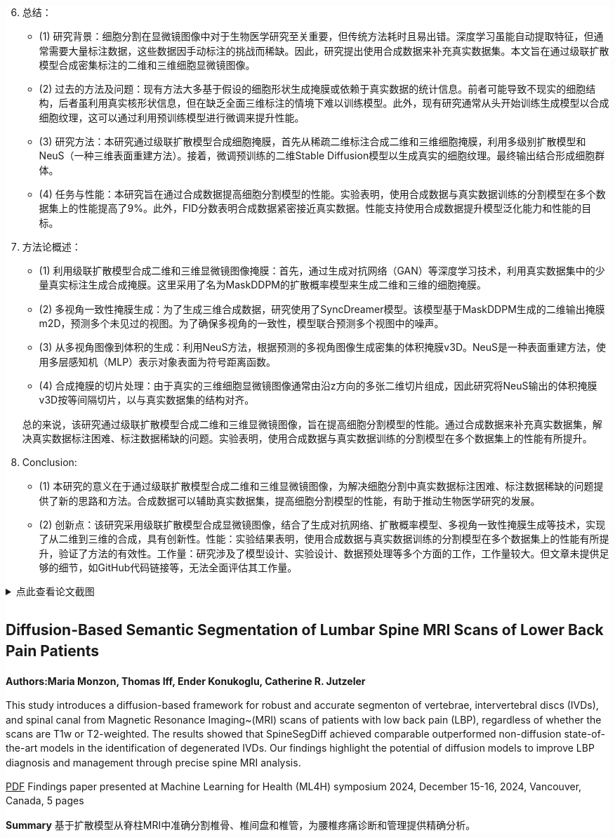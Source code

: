 6. 总结：

    - (1) 研究背景：细胞分割在显微镜图像中对于生物医学研究至关重要，但传统方法耗时且易出错。深度学习虽能自动提取特征，但通常需要大量标注数据，这些数据因手动标注的挑战而稀缺。因此，研究提出使用合成数据来补充真实数据集。本文旨在通过级联扩散模型合成密集标注的二维和三维细胞显微镜图像。
    
    - (2) 过去的方法及问题：现有方法大多基于假设的细胞形状生成掩膜或依赖于真实数据的统计信息。前者可能导致不现实的细胞结构，后者虽利用真实核形状信息，但在缺乏全面三维标注的情境下难以训练模型。此外，现有研究通常从头开始训练生成模型以合成细胞纹理，这可以通过利用预训练模型进行微调来提升性能。
    
    - (3) 研究方法：本研究通过级联扩散模型合成细胞掩膜，首先从稀疏二维标注合成二维和三维细胞掩膜，利用多级别扩散模型和NeuS（一种三维表面重建方法）。接着，微调预训练的二维Stable Diffusion模型以生成真实的细胞纹理。最终输出结合形成细胞群体。
    
    - (4) 任务与性能：本研究旨在通过合成数据提高细胞分割模型的性能。实验表明，使用合成数据与真实数据训练的分割模型在多个数据集上的性能提高了9%。此外，FID分数表明合成数据紧密接近真实数据。性能支持使用合成数据提升模型泛化能力和性能的目标。
7. 方法论概述：

    - (1) 利用级联扩散模型合成二维和三维显微镜图像掩膜：首先，通过生成对抗网络（GAN）等深度学习技术，利用真实数据集中的少量真实标注生成合成掩膜。这里采用了名为MaskDDPM的扩散概率模型来生成二维和三维的细胞掩膜。
    
    - (2) 多视角一致性掩膜生成：为了生成三维合成数据，研究使用了SyncDreamer模型。该模型基于MaskDDPM生成的二维输出掩膜m2D，预测多个未见过的视图。为了确保多视角的一致性，模型联合预测多个视图中的噪声。
    
    - (3) 从多视角图像到体积的生成：利用NeuS方法，根据预测的多视角图像生成密集的体积掩膜v3D。NeuS是一种表面重建方法，使用多层感知机（MLP）表示对象表面为符号距离函数。
    
    - (4) 合成掩膜的切片处理：由于真实的三维细胞显微镜图像通常由沿z方向的多张二维切片组成，因此研究将NeuS输出的体积掩膜v3D按等间隔切片，以与真实数据集的结构对齐。
    
    总的来说，该研究通过级联扩散模型合成二维和三维显微镜图像，旨在提高细胞分割模型的性能。通过合成数据来补充真实数据集，解决真实数据标注困难、标注数据稀缺的问题。实验表明，使用合成数据与真实数据训练的分割模型在多个数据集上的性能有所提升。
8. Conclusion:

    - (1) 本研究的意义在于通过级联扩散模型合成二维和三维显微镜图像，为解决细胞分割中真实数据标注困难、标注数据稀缺的问题提供了新的思路和方法。合成数据可以辅助真实数据集，提高细胞分割模型的性能，有助于推动生物医学研究的发展。
     
    - (2) 创新点：该研究采用级联扩散模型合成显微镜图像，结合了生成对抗网络、扩散概率模型、多视角一致性掩膜生成等技术，实现了从二维到三维的合成，具有创新性。性能：实验结果表明，使用合成数据与真实数据训练的分割模型在多个数据集上的性能有所提升，验证了方法的有效性。工作量：研究涉及了模型设计、实验设计、数据预处理等多个方面的工作，工作量较大。但文章未提供足够的细节，如GitHub代码链接等，无法全面评估其工作量。


<details><summary>点此查看论文截图</summary></details>




## Diffusion-Based Semantic Segmentation of Lumbar Spine MRI Scans of Lower   Back Pain Patients

**Authors:Maria Monzon, Thomas Iff, Ender Konukoglu, Catherine R. Jutzeler**

This study introduces a diffusion-based framework for robust and accurate segmenton of vertebrae, intervertebral discs (IVDs), and spinal canal from Magnetic Resonance Imaging~(MRI) scans of patients with low back pain (LBP), regardless of whether the scans are T1w or T2-weighted. The results showed that SpineSegDiff achieved comparable outperformed non-diffusion state-of-the-art models in the identification of degenerated IVDs. Our findings highlight the potential of diffusion models to improve LBP diagnosis and management through precise spine MRI analysis. 

[PDF](http://arxiv.org/abs/2411.10755v2) Findings paper presented at Machine Learning for Health (ML4H)   symposium 2024, December 15-16, 2024, Vancouver, Canada, 5 pages

**Summary**
基于扩散模型从脊柱MRI中准确分割椎骨、椎间盘和椎管，为腰椎疼痛诊断和管理提供精确分析。
